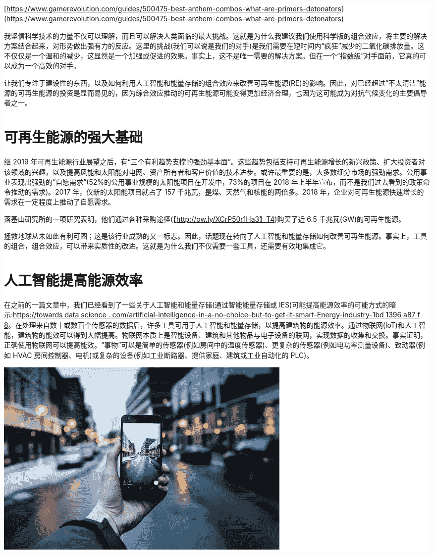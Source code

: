 [https://www.gamerevolution.com/guides/500475-best-anthem-combos-what-are-primers-detonators](https://www.gamerevolution.com/guides/500475-best-anthem-combos-what-are-primers-detonators)

我坚信科学技术的力量不仅可以理解，而且可以解决人类面临的最大挑战。这就是为什么我建议我们使用科学版的组合效应，将主要的解决方案结合起来，对形势做出强有力的反应。这里的挑战(我们可以说是我们的对手)是我们需要在短时间内“疯狂”减少的二氧化碳排放量。这不仅仅是一个温和的减少，这显然是一个加强或促进的效果。事实上，这不是唯一需要的解决方案。但在一个“指数级”对手面前，它真的可以成为一个高效的对手。

让我们专注于建设性的东西，以及如何利用人工智能和能量存储的组合效应来改善可再生能源(RE)的影响。因此，对已经超过“不太清洁”能源的可再生能源的投资是显而易见的，因为综合效应推动的可再生能源可能变得更加经济合理，也因为这可能成为对抗气候变化的主要倡导者之一。

# 可再生能源的强大基础

继 2019 年可再生能源行业展望之后，有“三个有利趋势支撑的强劲基本面”。这些趋势包括支持可再生能源增长的新兴政策、扩大投资者对该领域的兴趣，以及提高风能和太阳能对电网、资产所有者和客户价值的技术进步。或许最重要的是，大多数细分市场的强劲需求。公用事业表现出强劲的“自愿需求”(52%的公用事业规模的太阳能项目在开发中，73%的项目在 2018 年上半年宣布，而不是我们过去看到的政策命令推动的需求)。2017 年，仅新的太阳能项目就占了 157 千兆瓦，[是](https://www.independent.co.uk/environment/solar-energy-world-investment-higher-coal-gas-nuclear-combined-2017-un-report-a8290051.html)煤、天然气和核能的两倍多。2018 年，企业对可再生能源快速增长的需求在一定程度上推动了自愿需求。

落基山研究所的一项研究表明，他们通过各种采购途径(【http://ow.ly/XCrP50r1Ha3】T4)购买了近 6.5 千兆瓦(GW)的可再生能源。

拯救地球从未如此有利可图；这是该行业成熟的又一标志。因此，话题现在转向了人工智能和能量存储如何改善可再生能源。事实上，工具的组合，组合效应，可以带来实质性的改进。这就是为什么我们不仅需要一套工具，还需要有效地集成它。

# 人工智能提高能源效率

在之前的一篇文章中，我们已经看到了一些关于人工智能和能量存储(通过智能能量存储或 IES)可能提高能源效率的可能方式的暗示:[https://towards data science . com/artificial-intelligence-in-a-no-choice-but-to-get-it-smart-Energy-industry-1bd 1396 a87 f 8](/artificial-intelligence-in-a-no-choice-but-to-get-it-smart-energy-industry-1bd1396a87f8)。在处理来自数十或数百个传感器的数据后，许多工具可用于人工智能和能量存储，以提高建筑物的能源效率。通过物联网(IoT)和人工智能，建筑物的能效可以得到大幅提高。物联网本质上是智能设备、建筑和其他物品与电子设备的联网，实现数据的收集和交换。事实证明，正确使用物联网可以提高能效。“事物”可以是简单的传感器(例如房间中的温度传感器)、更复杂的传感器(例如电功率测量设备)、致动器(例如 HVAC 房间控制器、电机)或复杂的设备(例如工业断路器、提供家庭、建筑或工业自动化的 PLC)。

![](img/d9844b2c49201fe7766c7ae266bfd0ac.png)
